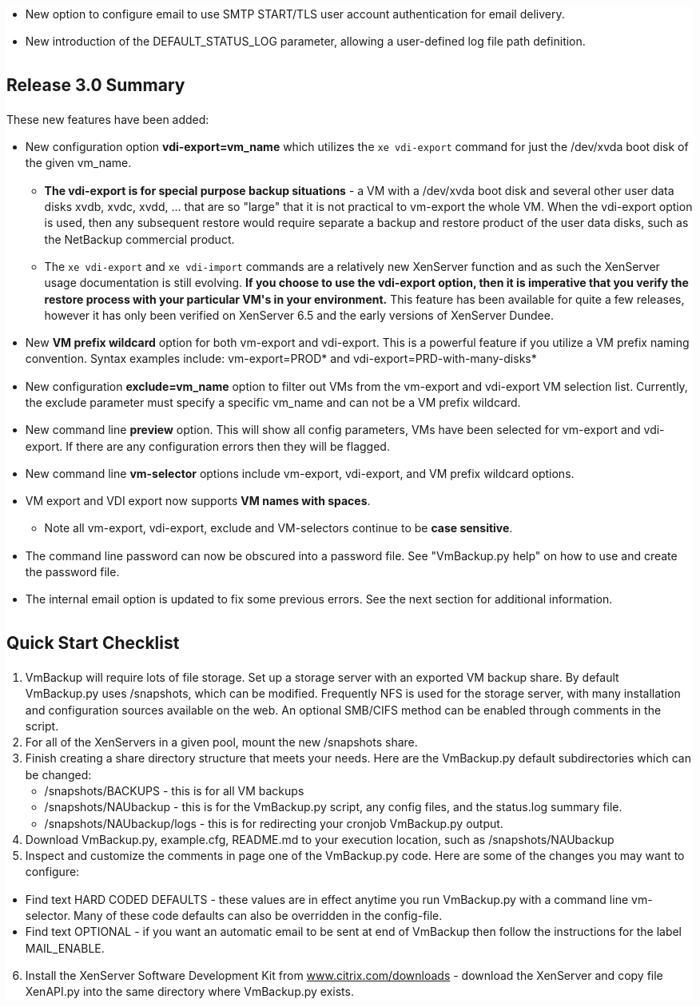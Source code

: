  - New option to configure email to use SMTP START/TLS user account authentication for email delivery.
 
 - New introduction of the DEFAULT_STATUS_LOG parameter, allowing a user-defined log file path definition.

## Release 3.0 Summary

These new features have been added:

 - New configuration option **vdi-export=vm_name** which utilizes the `xe vdi-export` command for just the /dev/xvda boot disk of the given vm_name.

   - **The vdi-export is for special purpose backup situations** - a VM with a /dev/xvda boot disk and several other user data disks xvdb, xvdc, xvdd, ... that are so "large" that it is not practical to vm-export the whole VM. When the vdi-export option is used, then any subsequent restore would require separate a backup and restore product of the user data disks, such as the NetBackup commercial product.

   - The `xe vdi-export` and `xe vdi-import` commands are a relatively new XenServer function and as such the XenServer usage documentation is still evolving. **If you choose to use the vdi-export option, then it is imperative that you verify the restore process with your particular VM's in your environment.** This feature has been available for quite a few releases, however it has only been verified on XenServer 6.5 and the early versions of XenServer Dundee.

 - New **VM prefix wildcard** option for both vm-export and vdi-export. This is a powerful feature if you utilize a VM prefix naming convention. Syntax examples include: vm-export=PROD* and vdi-export=PRD-with-many-disks*
 - New configuration **exclude=vm_name** option to filter out VMs from the vm-export and vdi-export VM selection list. Currently, the exclude parameter must specify a specific vm_name and can not be a VM prefix wildcard.
 - New command line **preview** option. This will show all config parameters, VMs have been selected for vm-export and vdi-export. If there are any configuration errors then they will be flagged.
 - New command line **vm-selector** options include vm-export, vdi-export, and VM prefix wildcard options.
 - VM export and VDI export now supports **VM names with spaces**. 
   - Note all vm-export, vdi-export, exclude and VM-selectors continue to be **case sensitive**.
 - The command line password can now be obscured into a password file. See "VmBackup.py help" on how to use and create the password file.
 - The internal email option is updated to fix some previous errors. See the next section for additional information.


## Quick Start Checklist

1. VmBackup will require lots of file storage. Set up a storage server with an exported VM backup share. By default VmBackup.py uses /snapshots, which can be modified. Frequently NFS is used for the storage server, with many installation and configuration sources available on the web. An optional SMB/CIFS method can be enabled through comments in the script.
2. For all of the XenServers in a given pool, mount the new /snapshots share. 
3. Finish creating a share directory structure that meets your needs. Here are the VmBackup.py default subdirectories which can be changed:
   - /snapshots/BACKUPS - this is for all VM backups
   - /snapshots/NAUbackup - this is for the VmBackup.py script, any config files, and the status.log summary file.
   - /snapshots/NAUbackup/logs - this is for redirecting your cronjob VmBackup.py output.
4. Download VmBackup.py, example.cfg, README.md to your execution location, such as /snapshots/NAUbackup
5. Inspect and customize the comments in page one of the VmBackup.py code. Here are some of the changes you may want to configure:
 - Find text HARD CODED DEFAULTS - these values are in effect anytime you run VmBackup.py with a command line vm-selector. Many of these code defaults can also be overridden in the config-file.
 - Find text OPTIONAL - if you want an automatic email to be sent at end of VmBackup then follow the instructions for the label MAIL_ENABLE. 
6. Install the XenServer Software Development Kit from www.citrix.com/downloads - download the XenServer and copy file XenAPI.py into the same directory where VmBackup.py exists.